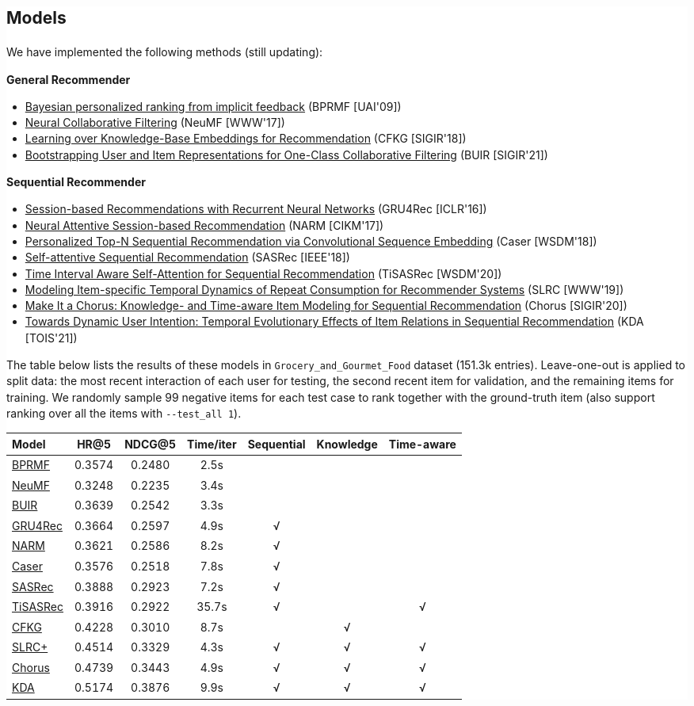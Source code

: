 ## Models

We have implemented the following methods (still updating):

**General Recommender**

- [Bayesian personalized ranking from implicit feedback](https://arxiv.org/pdf/1205.2618.pdf?source=post_page) (BPRMF [UAI'09])
- [Neural Collaborative Filtering](https://arxiv.org/pdf/1708.05031.pdf?source=post_page---------------------------) (NeuMF [WWW'17])
- [Learning over Knowledge-Base Embeddings for Recommendation](https://arxiv.org/pdf/1803.06540.pdf) (CFKG [SIGIR'18])
- [Bootstrapping User and Item Representations for One-Class Collaborative Filtering](https://arxiv.org/pdf/2105.06323) (BUIR [SIGIR'21])

**Sequential Recommender**

- [Session-based Recommendations with Recurrent Neural Networks](https://arxiv.org/pdf/1511.06939) (GRU4Rec [ICLR'16])
- [Neural Attentive Session-based Recommendation](https://arxiv.org/pdf/1711.04725.pdf) (NARM [CIKM'17])
- [Personalized Top-N Sequential Recommendation via Convolutional Sequence Embedding](https://arxiv.org/pdf/1809.07426) (Caser [WSDM'18])
- [Self-attentive Sequential Recommendation](https://arxiv.org/pdf/1808.09781.pdf) (SASRec [IEEE'18])
- [Time Interval Aware Self-Attention for Sequential Recommendation](https://dl.acm.org/doi/pdf/10.1145/3336191.3371786) (TiSASRec [WSDM'20])
- [Modeling Item-specific Temporal Dynamics of Repeat Consumption for Recommender Systems](https://dl.acm.org/doi/pdf/10.1145/3308558.3313594) (SLRC [WWW'19])
- [Make It a Chorus: Knowledge- and Time-aware Item Modeling for Sequential Recommendation](http://www.thuir.cn/group/~mzhang/publications/SIGIR2020Wangcy.pdf) (Chorus [SIGIR'20])
- [Towards Dynamic User Intention: Temporal Evolutionary Effects of Item Relations in Sequential Recommendation](https://dl.acm.org/doi/abs/10.1145/3432244) (KDA [TOIS'21])

The table below lists the results of these models in `Grocery_and_Gourmet_Food` dataset (151.3k entries). Leave-one-out is applied to split data: the most recent interaction of each user for testing, the second recent item for validation, and the remaining items for training. We randomly sample 99 negative items for each test case to rank together with the ground-truth item (also support ranking over all the items with `--test_all 1`).

| Model                                                        |  HR@5  | NDCG@5 | Time/iter |  Sequential  |  Knowledge   |  Time-aware  |
| :----------------------------------------------------------- | :----: | :----: | :-------: | :----------: | :----------: | :----------: |
| [BPRMF](https://github.com/THUwangcy/ReChorus/tree/master/src/models/general/BPR.py) | 0.3574 | 0.2480 |   2.5s    |              |              |              |
| [NeuMF](https://github.com/THUwangcy/ReChorus/tree/master/src/models/general/NCF.py) | 0.3248 | 0.2235 |   3.4s   |              |              |              |
| [BUIR](https://github.com/THUwangcy/ReChorus/tree/master/src/models/general/BUIR.py) | 0.3639 | 0.2542 | 3.3s | | | |
| [GRU4Rec](https://github.com/THUwangcy/ReChorus/tree/master/src/models/sequential/GRU4Rec.py) | 0.3664 | 0.2597 |    4.9s    | √ |              |              |
| [NARM](https://github.com/THUwangcy/ReChorus/tree/master/src/models/sequential/NARM.py) | 0.3621 | 0.2586 |    8.2s    | √ |              |              |
| [Caser](https://github.com/THUwangcy/ReChorus/tree/master/src/models/sequential/Caser.py) | 0.3576 | 0.2518 | 7.8s | √ | | |
| [SASRec](https://github.com/THUwangcy/ReChorus/tree/master/src/models/sequential/SASRec.py) | 0.3888 | 0.2923 | 7.2s | √ | | |
| [TiSASRec](https://github.com/THUwangcy/ReChorus/tree/master/src/models/sequential/TiSASRec.py) | 0.3916 | 0.2922 | 35.7s | √ | | √ |
| [CFKG](https://github.com/THUwangcy/ReChorus/tree/master/src/models/general/CFKG.py) | 0.4228 | 0.3010 |    8.7s    |              | √ |              |
| [SLRC+](https://github.com/THUwangcy/ReChorus/tree/master/src/models/sequential/SLRCPlus.py) | 0.4514 | 0.3329 |   4.3s   | √ | √ | √ |
| [Chorus](https://github.com/THUwangcy/ReChorus/tree/master/src/models/sequential/Chorus.py) | 0.4739 | 0.3443 |   4.9s   | √ | √ | √ |
| [KDA](https://github.com/THUwangcy/ReChorus/tree/master/src/models/sequential/KDA.py) | 0.5174 | 0.3876 | 9.9s | √ | √ | √ |


[contributors-shield]: https://img.shields.io/github/contributors/othneildrew/Best-README-Template.svg?style=flat-square
[contributors-url]: https://github.com/othneildrew/Best-README-Template/graphs/contributors
[forks-shield]: https://img.shields.io/github/forks/othneildrew/Best-README-Template.svg?style=flat-square
[forks-url]: https://github.com/othneildrew/Best-README-Template/network/members
[stars-shield]: https://img.shields.io/github/stars/othneildrew/Best-README-Template.svg?style=flat-square
[stars-url]: https://github.com/othneildrew/Best-README-Template/stargazers
[issues-shield]: https://img.shields.io/github/issues/othneildrew/Best-README-Template.svg?style=flat-square
[issues-url]: https://github.com/othneildrew/Best-README-Template/issues
[license-shield]: https://img.shields.io/github/license/othneildrew/Best-README-Template.svg?style=flat-square
[license-url]: https://github.com/othneildrew/Best-README-Template/blob/master/LICENSE.txt
[linkedin-shield]: https://img.shields.io/badge/-LinkedIn-black.svg?style=flat-square&logo=linkedin&colorB=555
[linkedin-url]: https://linkedin.com/in/othneildrew
[product-screenshot]: images/screenshot.png